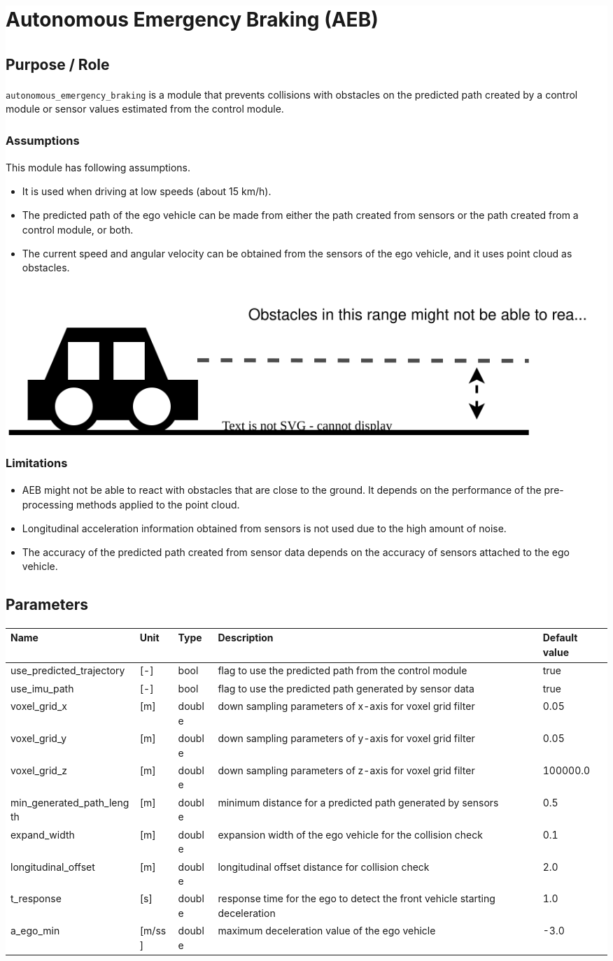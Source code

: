 # Autonomous Emergency Braking (AEB)

## Purpose / Role

`autonomous_emergency_braking` is a module that prevents collisions with obstacles on the predicted path created by a control module or sensor values estimated from the control module.

### Assumptions

This module has following assumptions.

- It is used when driving at low speeds (about 15 km/h).

- The predicted path of the ego vehicle can be made from either the path created from sensors or the path created from a control module, or both.

- The current speed and angular velocity can be obtained from the sensors of the ego vehicle, and it uses point cloud as obstacles.

![aeb_range](./image/range.drawio.svg)

### Limitations

- AEB might not be able to react with obstacles that are close to the ground. It depends on the performance of the pre-processing methods applied to the point cloud.

- Longitudinal acceleration information obtained from sensors is not used due to the high amount of noise.

- The accuracy of the predicted path created from sensor data depends on the accuracy of sensors attached to the ego vehicle.

## Parameters

| Name                      | Unit   | Type   | Description                                                                 | Default value |
| :------------------------ | :----- | :----- | :-------------------------------------------------------------------------- | :------------ |
| use_predicted_trajectory  | [-]    | bool   | flag to use the predicted path from the control module                      | true          |
| use_imu_path              | [-]    | bool   | flag to use the predicted path generated by sensor data                     | true          |
| voxel_grid_x              | [m]    | double | down sampling parameters of x-axis for voxel grid filter                    | 0.05          |
| voxel_grid_y              | [m]    | double | down sampling parameters of y-axis for voxel grid filter                    | 0.05          |
| voxel_grid_z              | [m]    | double | down sampling parameters of z-axis for voxel grid filter                    | 100000.0      |
| min_generated_path_length | [m]    | double | minimum distance for a predicted path generated by sensors                  | 0.5           |
| expand_width              | [m]    | double | expansion width of the ego vehicle for the collision check                  | 0.1           |
| longitudinal_offset       | [m]    | double | longitudinal offset distance for collision check                            | 2.0           |
| t_response                | [s]    | double | response time for the ego to detect the front vehicle starting deceleration | 1.0           |
| a_ego_min                 | [m/ss] | double | maximum deceleration value of the ego vehicle                               | -3.0          |